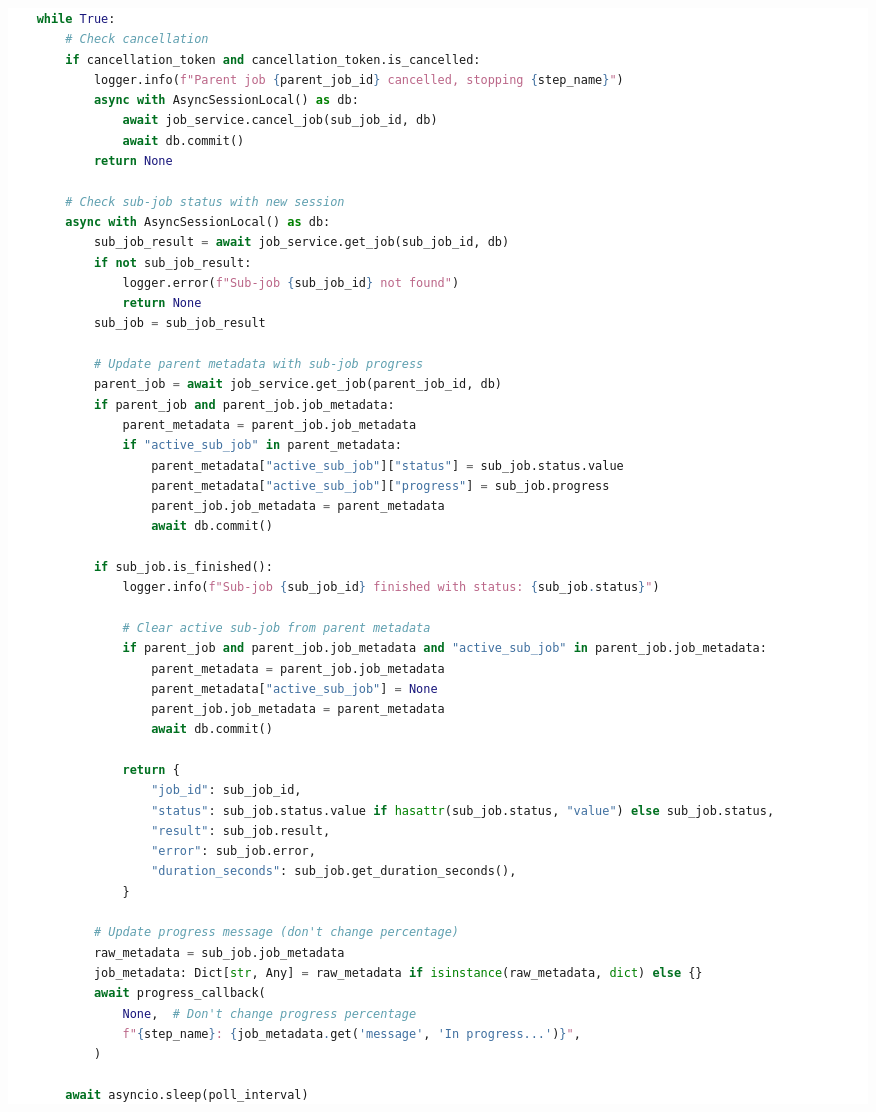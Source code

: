 ```python
    while True:
        # Check cancellation
        if cancellation_token and cancellation_token.is_cancelled:
            logger.info(f"Parent job {parent_job_id} cancelled, stopping {step_name}")
            async with AsyncSessionLocal() as db:
                await job_service.cancel_job(sub_job_id, db)
                await db.commit()
            return None

        # Check sub-job status with new session
        async with AsyncSessionLocal() as db:
            sub_job_result = await job_service.get_job(sub_job_id, db)
            if not sub_job_result:
                logger.error(f"Sub-job {sub_job_id} not found")
                return None
            sub_job = sub_job_result

            # Update parent metadata with sub-job progress
            parent_job = await job_service.get_job(parent_job_id, db)
            if parent_job and parent_job.job_metadata:
                parent_metadata = parent_job.job_metadata
                if "active_sub_job" in parent_metadata:
                    parent_metadata["active_sub_job"]["status"] = sub_job.status.value
                    parent_metadata["active_sub_job"]["progress"] = sub_job.progress
                    parent_job.job_metadata = parent_metadata
                    await db.commit()

            if sub_job.is_finished():
                logger.info(f"Sub-job {sub_job_id} finished with status: {sub_job.status}")

                # Clear active sub-job from parent metadata
                if parent_job and parent_job.job_metadata and "active_sub_job" in parent_job.job_metadata:
                    parent_metadata = parent_job.job_metadata
                    parent_metadata["active_sub_job"] = None
                    parent_job.job_metadata = parent_metadata
                    await db.commit()

                return {
                    "job_id": sub_job_id,
                    "status": sub_job.status.value if hasattr(sub_job.status, "value") else sub_job.status,
                    "result": sub_job.result,
                    "error": sub_job.error,
                    "duration_seconds": sub_job.get_duration_seconds(),
                }

            # Update progress message (don't change percentage)
            raw_metadata = sub_job.job_metadata
            job_metadata: Dict[str, Any] = raw_metadata if isinstance(raw_metadata, dict) else {}
            await progress_callback(
                None,  # Don't change progress percentage
                f"{step_name}: {job_metadata.get('message', 'In progress...')}",
            )

        await asyncio.sleep(poll_interval)
```
